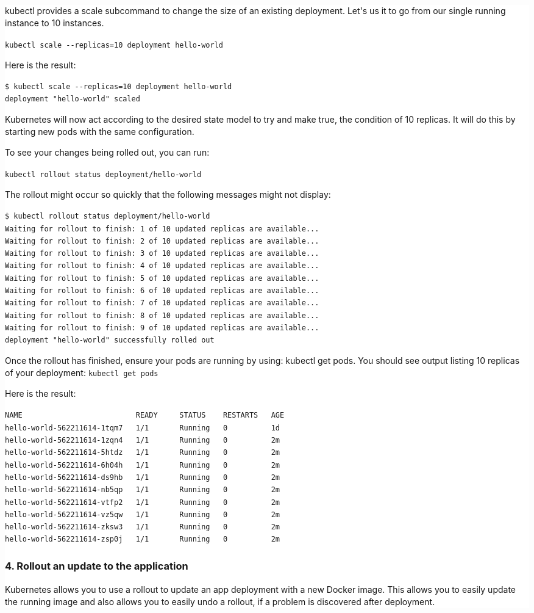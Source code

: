 kubectl provides a scale subcommand to change the size of an existing deployment. Let's us it to go from our single running instance to 10 instances.

`kubectl scale --replicas=10 deployment hello-world`

Here is the result:
```
$ kubectl scale --replicas=10 deployment hello-world
deployment "hello-world" scaled
```

Kubernetes will now act according to the desired state model to try and make true, the condition of 10 replicas. It will do this by starting new pods with the same configuration.

To see your changes being rolled out, you can run: 

`kubectl rollout status deployment/hello-world`

The rollout might occur so quickly that the following messages might not display:

```console
$ kubectl rollout status deployment/hello-world
Waiting for rollout to finish: 1 of 10 updated replicas are available...
Waiting for rollout to finish: 2 of 10 updated replicas are available...
Waiting for rollout to finish: 3 of 10 updated replicas are available...
Waiting for rollout to finish: 4 of 10 updated replicas are available...
Waiting for rollout to finish: 5 of 10 updated replicas are available...
Waiting for rollout to finish: 6 of 10 updated replicas are available...
Waiting for rollout to finish: 7 of 10 updated replicas are available...
Waiting for rollout to finish: 8 of 10 updated replicas are available...
Waiting for rollout to finish: 9 of 10 updated replicas are available...
deployment "hello-world" successfully rolled out
```

Once the rollout has finished, ensure your pods are running by using: kubectl get pods.
You should see output listing 10 replicas of your deployment:
`kubectl get pods`

Here is the result:

```console
NAME                          READY     STATUS    RESTARTS   AGE
hello-world-562211614-1tqm7   1/1       Running   0          1d
hello-world-562211614-1zqn4   1/1       Running   0          2m
hello-world-562211614-5htdz   1/1       Running   0          2m
hello-world-562211614-6h04h   1/1       Running   0          2m
hello-world-562211614-ds9hb   1/1       Running   0          2m
hello-world-562211614-nb5qp   1/1       Running   0          2m
hello-world-562211614-vtfp2   1/1       Running   0          2m
hello-world-562211614-vz5qw   1/1       Running   0          2m
hello-world-562211614-zksw3   1/1       Running   0          2m
hello-world-562211614-zsp0j   1/1       Running   0          2m
```

### 4. Rollout an update to  the application

Kubernetes allows you to use a rollout to update an app deployment with a new Docker image. This allows you to easily update the running image and also allows you to easily undo a rollout, if a problem is discovered after deployment.
